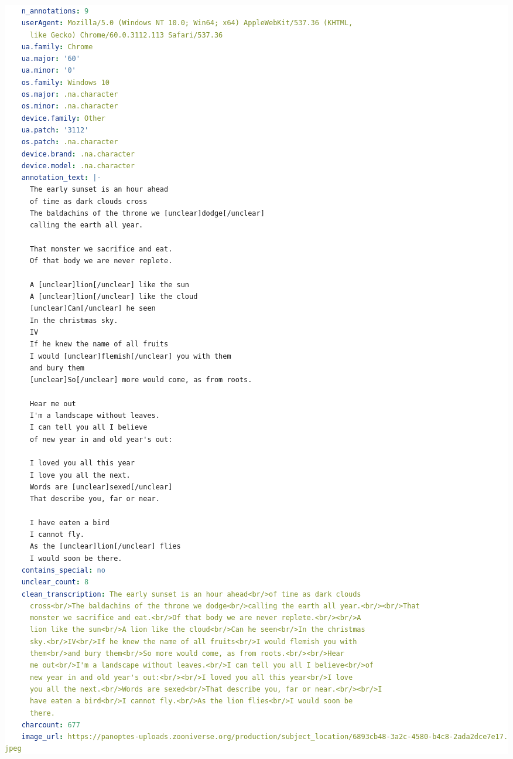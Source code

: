 ```yaml
    n_annotations: 9
    userAgent: Mozilla/5.0 (Windows NT 10.0; Win64; x64) AppleWebKit/537.36 (KHTML,
      like Gecko) Chrome/60.0.3112.113 Safari/537.36
    ua.family: Chrome
    ua.major: '60'
    ua.minor: '0'
    os.family: Windows 10
    os.major: .na.character
    os.minor: .na.character
    device.family: Other
    ua.patch: '3112'
    os.patch: .na.character
    device.brand: .na.character
    device.model: .na.character
    annotation_text: |-
      The early sunset is an hour ahead
      of time as dark clouds cross
      The baldachins of the throne we [unclear]dodge[/unclear]
      calling the earth all year.

      That monster we sacrifice and eat.
      Of that body we are never replete.

      A [unclear]lion[/unclear] like the sun
      A [unclear]lion[/unclear] like the cloud
      [unclear]Can[/unclear] he seen
      In the christmas sky.
      IV
      If he knew the name of all fruits
      I would [unclear]flemish[/unclear] you with them
      and bury them
      [unclear]So[/unclear] more would come, as from roots.

      Hear me out
      I'm a landscape without leaves.
      I can tell you all I believe
      of new year in and old year's out:

      I loved you all this year
      I love you all the next.
      Words are [unclear]sexed[/unclear]
      That describe you, far or near.

      I have eaten a bird
      I cannot fly.
      As the [unclear]lion[/unclear] flies
      I would soon be there.
    contains_special: no
    unclear_count: 8
    clean_transcription: The early sunset is an hour ahead<br/>of time as dark clouds
      cross<br/>The baldachins of the throne we dodge<br/>calling the earth all year.<br/><br/>That
      monster we sacrifice and eat.<br/>Of that body we are never replete.<br/><br/>A
      lion like the sun<br/>A lion like the cloud<br/>Can he seen<br/>In the christmas
      sky.<br/>IV<br/>If he knew the name of all fruits<br/>I would flemish you with
      them<br/>and bury them<br/>So more would come, as from roots.<br/><br/>Hear
      me out<br/>I'm a landscape without leaves.<br/>I can tell you all I believe<br/>of
      new year in and old year's out:<br/><br/>I loved you all this year<br/>I love
      you all the next.<br/>Words are sexed<br/>That describe you, far or near.<br/><br/>I
      have eaten a bird<br/>I cannot fly.<br/>As the lion flies<br/>I would soon be
      there.
    charcount: 677
    image_url: https://panoptes-uploads.zooniverse.org/production/subject_location/6893cb48-3a2c-4580-b4c8-2ada2dce7e17.jpeg
```